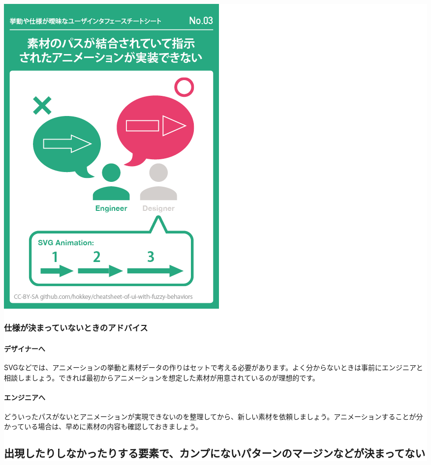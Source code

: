 ![](img/layout8.png)

### 仕様が決まっていないときのアドバイス

#### デザイナーへ

SVGなどでは、アニメーションの挙動と素材データの作りはセットで考える必要があります。よく分からないときは事前にエンジニアと相談しましょう。できれば最初からアニメーションを想定した素材が用意されているのが理想的です。

#### エンジニアへ

どういったパスがないとアニメーションが実現できないのを整理してから、新しい素材を依頼しましょう。アニメーションすることが分かっている場合は、早めに素材の内容も確認しておきましょう。

##  <a name="no4">出現したりしなかったりする要素で、カンプにないパターンのマージンなどが決まってない</a>
